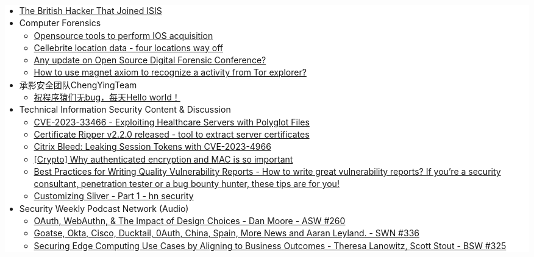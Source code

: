   - [The British Hacker That Joined ISIS](https://www.reddit.com/r/blackhat/comments/17fat8f/the_british_hacker_that_joined_isis/)
- Computer Forensics
  - [Opensource tools to perform IOS acquisition](https://www.reddit.com/r/computerforensics/comments/17fo0ie/opensource_tools_to_perform_ios_acquisition/)
  - [Cellebrite location data - four locations way off](https://www.reddit.com/r/computerforensics/comments/17fc9yf/cellebrite_location_data_four_locations_way_off/)
  - [Any update on Open Source Digital Forensic Conference?](https://www.reddit.com/r/computerforensics/comments/17ezmj0/any_update_on_open_source_digital_forensic/)
  - [How to use magnet axiom to recognize a activity from Tor explorer?](https://www.reddit.com/r/computerforensics/comments/17f1vp8/how_to_use_magnet_axiom_to_recognize_a_activity/)
- 承影安全团队ChengYingTeam
  - [祝程序猿们无bug，每天Hello world！](https://mp.weixin.qq.com/s?__biz=MzU3MTU3NDk4Mw==&mid=2247485195&idx=1&sn=af1f48695036da6332c21bce7476240e&chksm=fcdf58a3cba8d1b5168f32d98c059f2b252d0e0cc258ba7c477a180851172ecf7d3046d7f21c&scene=58&subscene=0#rd)
- Technical Information Security Content & Discussion
  - [CVE-2023-33466 - Exploiting Healthcare Servers with Polyglot Files](https://www.reddit.com/r/netsec/comments/17f9yci/cve202333466_exploiting_healthcare_servers_with/)
  - [Certificate Ripper v2.2.0 released - tool to extract server certificates](https://www.reddit.com/r/netsec/comments/17fl3fa/certificate_ripper_v220_released_tool_to_extract/)
  - [Citrix Bleed: Leaking Session Tokens with CVE-2023-4966](https://www.reddit.com/r/netsec/comments/17fb70x/citrix_bleed_leaking_session_tokens_with/)
  - [[Crypto] Why authenticated encryption and MAC is so important](https://www.reddit.com/r/netsec/comments/17fg28x/crypto_why_authenticated_encryption_and_mac_is_so/)
  - [Best Practices for Writing Quality Vulnerability Reports - How to write great vulnerability reports? If you’re a security consultant, penetration tester or a bug bounty hunter, these tips are for you!](https://www.reddit.com/r/netsec/comments/17feoat/best_practices_for_writing_quality_vulnerability/)
  - [Customizing Sliver - Part 1 - hn security](https://www.reddit.com/r/netsec/comments/17f9hps/customizing_sliver_part_1_hn_security/)
- Security Weekly Podcast Network (Audio)
  - [OAuth, WebAuthn, & The Impact of Design Choices - Dan Moore - ASW #260](http://podcast.securityweekly.com/oauth-webauthn-the-impact-of-design-choices-dan-moore-asw-260)
  - [Goatse, Okta, Cisco, Ducktail, 0Auth, China, Spain, More News and Aaran Leyland. - SWN #336](http://podcast.securityweekly.com/goatse-okta-cisco-ducktail-0auth-china-spain-more-news-and-aaran-leyland-swn-336)
  - [Securing Edge Computing Use Cases by Aligning to Business Outcomes - Theresa Lanowitz, Scott Stout - BSW #325](http://podcast.securityweekly.com/securing-edge-computing-use-cases-by-aligning-to-business-outcomes-theresa-lanowitz-scott-stout-bsw-325)

